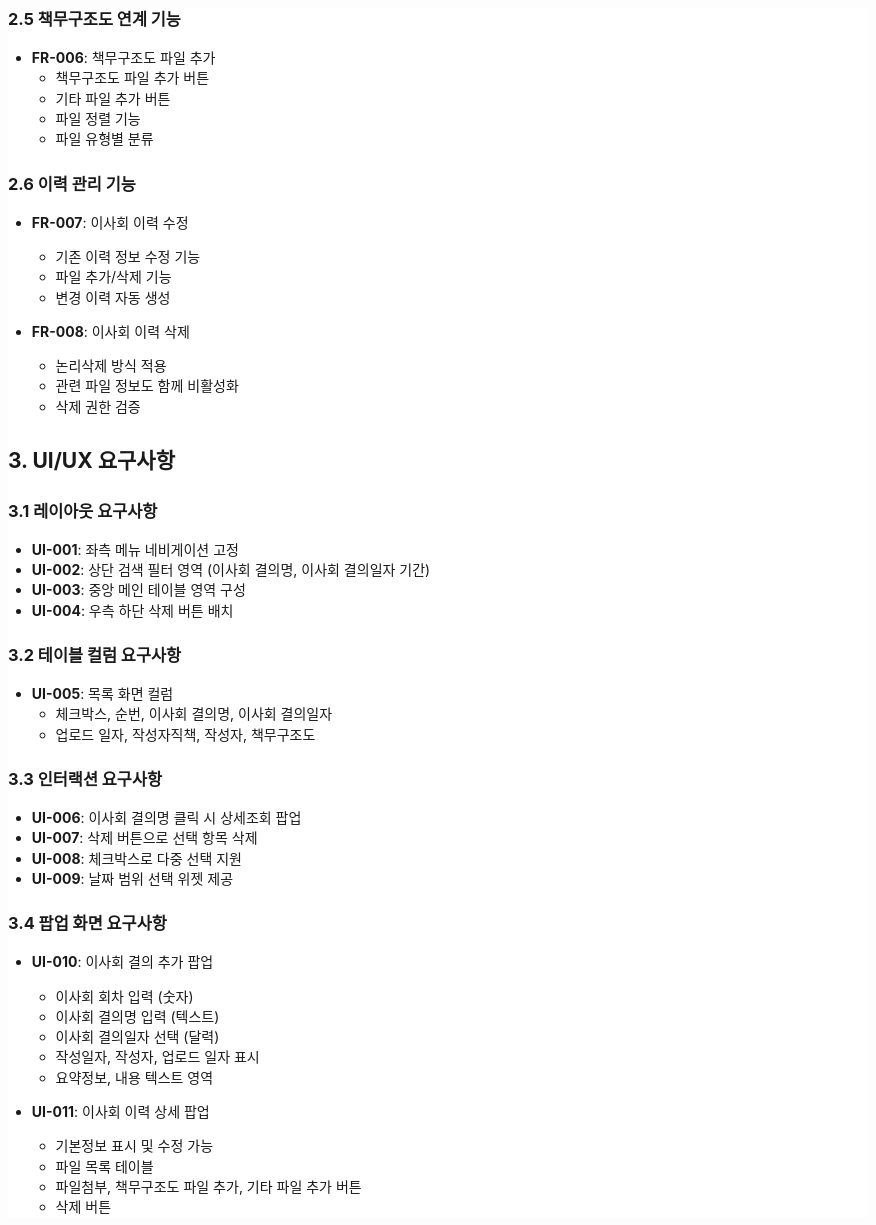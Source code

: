 ### 2.5 책무구조도 연계 기능
- **FR-006**: 책무구조도 파일 추가
  - 책무구조도 파일 추가 버튼
  - 기타 파일 추가 버튼
  - 파일 정렬 기능
  - 파일 유형별 분류

### 2.6 이력 관리 기능
- **FR-007**: 이사회 이력 수정
  - 기존 이력 정보 수정 기능
  - 파일 추가/삭제 기능
  - 변경 이력 자동 생성

- **FR-008**: 이사회 이력 삭제
  - 논리삭제 방식 적용
  - 관련 파일 정보도 함께 비활성화
  - 삭제 권한 검증

## 3. UI/UX 요구사항

### 3.1 레이아웃 요구사항
- **UI-001**: 좌측 메뉴 네비게이션 고정
- **UI-002**: 상단 검색 필터 영역 (이사회 결의명, 이사회 결의일자 기간)
- **UI-003**: 중앙 메인 테이블 영역 구성
- **UI-004**: 우측 하단 삭제 버튼 배치

### 3.2 테이블 컬럼 요구사항
- **UI-005**: 목록 화면 컬럼
  - 체크박스, 순번, 이사회 결의명, 이사회 결의일자
  - 업로드 일자, 작성자직책, 작성자, 책무구조도

### 3.3 인터랙션 요구사항
- **UI-006**: 이사회 결의명 클릭 시 상세조회 팝업
- **UI-007**: 삭제 버튼으로 선택 항목 삭제
- **UI-008**: 체크박스로 다중 선택 지원
- **UI-009**: 날짜 범위 선택 위젯 제공

### 3.4 팝업 화면 요구사항
- **UI-010**: 이사회 결의 추가 팝업
  - 이사회 회차 입력 (숫자)
  - 이사회 결의명 입력 (텍스트)
  - 이사회 결의일자 선택 (달력)
  - 작성일자, 작성자, 업로드 일자 표시
  - 요약정보, 내용 텍스트 영역

- **UI-011**: 이사회 이력 상세 팝업
  - 기본정보 표시 및 수정 가능
  - 파일 목록 테이블
  - 파일첨부, 책무구조도 파일 추가, 기타 파일 추가 버튼
  - 삭제 버튼
